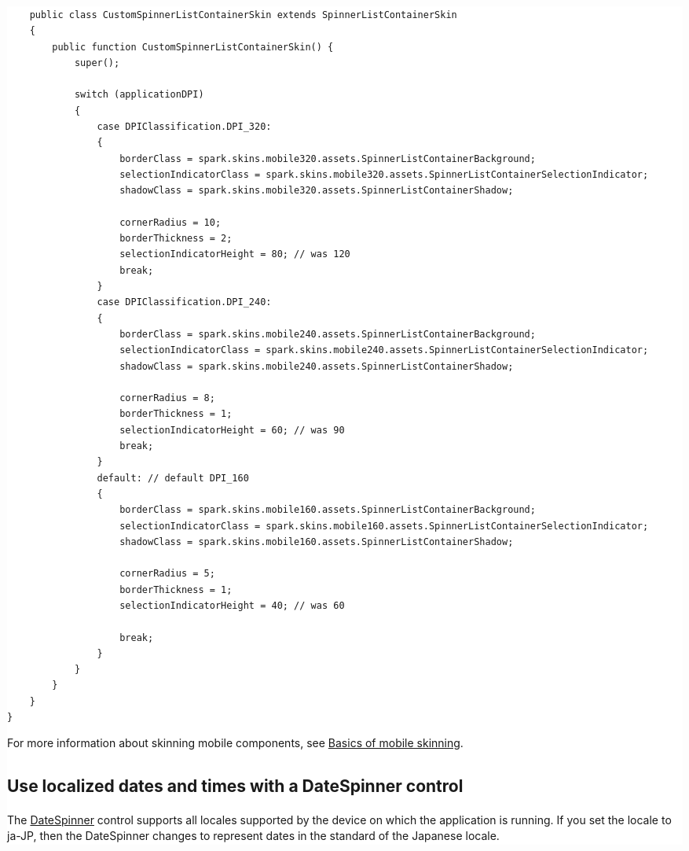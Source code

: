     	public class CustomSpinnerListContainerSkin extends SpinnerListContainerSkin
    	{
    		public function CustomSpinnerListContainerSkin() {
    			super();

    			switch (applicationDPI)
    			{
    				case DPIClassification.DPI_320:
    				{
    					borderClass = spark.skins.mobile320.assets.SpinnerListContainerBackground;
    					selectionIndicatorClass = spark.skins.mobile320.assets.SpinnerListContainerSelectionIndicator;
    					shadowClass = spark.skins.mobile320.assets.SpinnerListContainerShadow;

    					cornerRadius = 10;
    					borderThickness = 2;
    					selectionIndicatorHeight = 80; // was 120
    					break;
    				}
    				case DPIClassification.DPI_240:
    				{
    					borderClass = spark.skins.mobile240.assets.SpinnerListContainerBackground;
    					selectionIndicatorClass = spark.skins.mobile240.assets.SpinnerListContainerSelectionIndicator;
    					shadowClass = spark.skins.mobile240.assets.SpinnerListContainerShadow;

    					cornerRadius = 8;
    					borderThickness = 1;
    					selectionIndicatorHeight = 60; // was 90
    					break;
    				}
    				default: // default DPI_160
    				{
    					borderClass = spark.skins.mobile160.assets.SpinnerListContainerBackground;
    					selectionIndicatorClass = spark.skins.mobile160.assets.SpinnerListContainerSelectionIndicator;
    					shadowClass = spark.skins.mobile160.assets.SpinnerListContainerShadow;

    					cornerRadius = 5;
    					borderThickness = 1;
    					selectionIndicatorHeight = 40; // was 60

    					break;
    				}
    			}
    		}
    	}
    }

For more information about skinning mobile components, see
[Basics of mobile skinning](../skinning/basics-of-mobile-skinning.md).

## Use localized dates and times with a DateSpinner control

The
[DateSpinner](https://help.adobe.com/en_US/FlashPlatform/reference/actionscript/3/spark/components/DateSpinner.html)
control supports all locales supported by the device on which the application is
running. If you set the locale to ja-JP, then the DateSpinner changes to
represent dates in the standard of the Japanese locale.
